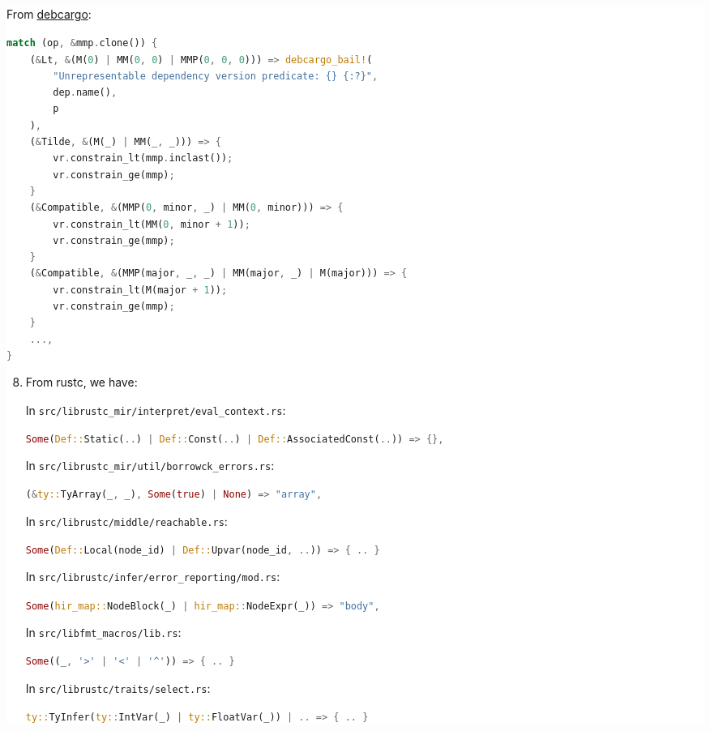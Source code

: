    From [debcargo](https://salsa.debian.org/rust-team/debcargo/blob/4355097810264644cb08ddaa8f7464d5887275f1/src/debian/dependency.rs#L234-291):

   ```rust
   match (op, &mmp.clone()) {
       (&Lt, &(M(0) | MM(0, 0) | MMP(0, 0, 0))) => debcargo_bail!(
           "Unrepresentable dependency version predicate: {} {:?}",
           dep.name(),
           p
       ),
       (&Tilde, &(M(_) | MM(_, _))) => {
           vr.constrain_lt(mmp.inclast());
           vr.constrain_ge(mmp);
       }
       (&Compatible, &(MMP(0, minor, _) | MM(0, minor))) => {
           vr.constrain_lt(MM(0, minor + 1));
           vr.constrain_ge(mmp);
       }
       (&Compatible, &(MMP(major, _, _) | MM(major, _) | M(major))) => {
           vr.constrain_lt(M(major + 1));
           vr.constrain_ge(mmp);
       }
       ...,
   }
   ```

8. From rustc, we have:

   In `src/librustc_mir/interpret/eval_context.rs`:
   ```rust
   Some(Def::Static(..) | Def::Const(..) | Def::AssociatedConst(..)) => {},
   ```

   In `src/librustc_mir/util/borrowck_errors.rs`:
   ```rust
   (&ty::TyArray(_, _), Some(true) | None) => "array",
   ```

   In `src/librustc/middle/reachable.rs`:
   ```rust
   Some(Def::Local(node_id) | Def::Upvar(node_id, ..)) => { .. }
   ```

   In `src/librustc/infer/error_reporting/mod.rs`:
   ```rust
   Some(hir_map::NodeBlock(_) | hir_map::NodeExpr(_)) => "body",
   ```

   In `src/libfmt_macros/lib.rs`:
   ```rust
   Some((_, '>' | '<' | '^')) => { .. }
   ```

   In `src/librustc/traits/select.rs`:
   ```rust
   ty::TyInfer(ty::IntVar(_) | ty::FloatVar(_)) | .. => { .. }
   ```

